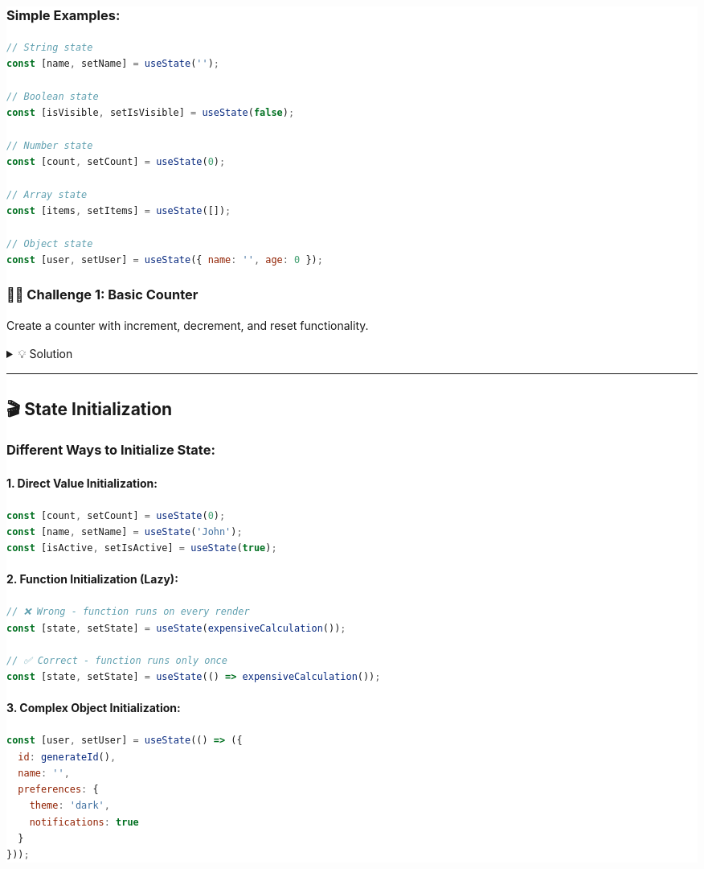 ### Simple Examples:

```javascript
// String state
const [name, setName] = useState('');

// Boolean state
const [isVisible, setIsVisible] = useState(false);

// Number state
const [count, setCount] = useState(0);

// Array state
const [items, setItems] = useState([]);

// Object state
const [user, setUser] = useState({ name: '', age: 0 });
```

### 🏃‍♂️ Challenge 1: Basic Counter
Create a counter with increment, decrement, and reset functionality.

<details><summary>💡 Solution</summary></details>

---

## 🎬 State Initialization

### Different Ways to Initialize State:

#### 1. Direct Value Initialization:
```javascript
const [count, setCount] = useState(0);
const [name, setName] = useState('John');
const [isActive, setIsActive] = useState(true);
```

#### 2. Function Initialization (Lazy):
```javascript
// ❌ Wrong - function runs on every render
const [state, setState] = useState(expensiveCalculation());

// ✅ Correct - function runs only once
const [state, setState] = useState(() => expensiveCalculation());
```

#### 3. Complex Object Initialization:
```javascript
const [user, setUser] = useState(() => ({
  id: generateId(),
  name: '',
  preferences: {
    theme: 'dark',
    notifications: true
  }
}));
```
